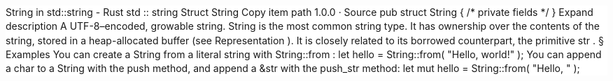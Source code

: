 String in std::string - Rust
std
::
string
Struct
String
Copy item path
1.0.0
·
Source
pub struct String {
/* private fields */
}
Expand description
A UTF-8–encoded, growable string.
String
is the most common string type. It has ownership over the contents
of the string, stored in a heap-allocated buffer (see
Representation
).
It is closely related to its borrowed counterpart, the primitive
str
.
§
Examples
You can create a
String
from
a literal string
with
String::from
:
let
hello = String::from(
"Hello, world!"
);
You can append a
char
to a
String
with the
push
method, and
append a
&str
with the
push_str
method:
let
mut
hello = String::from(
"Hello, "
);
